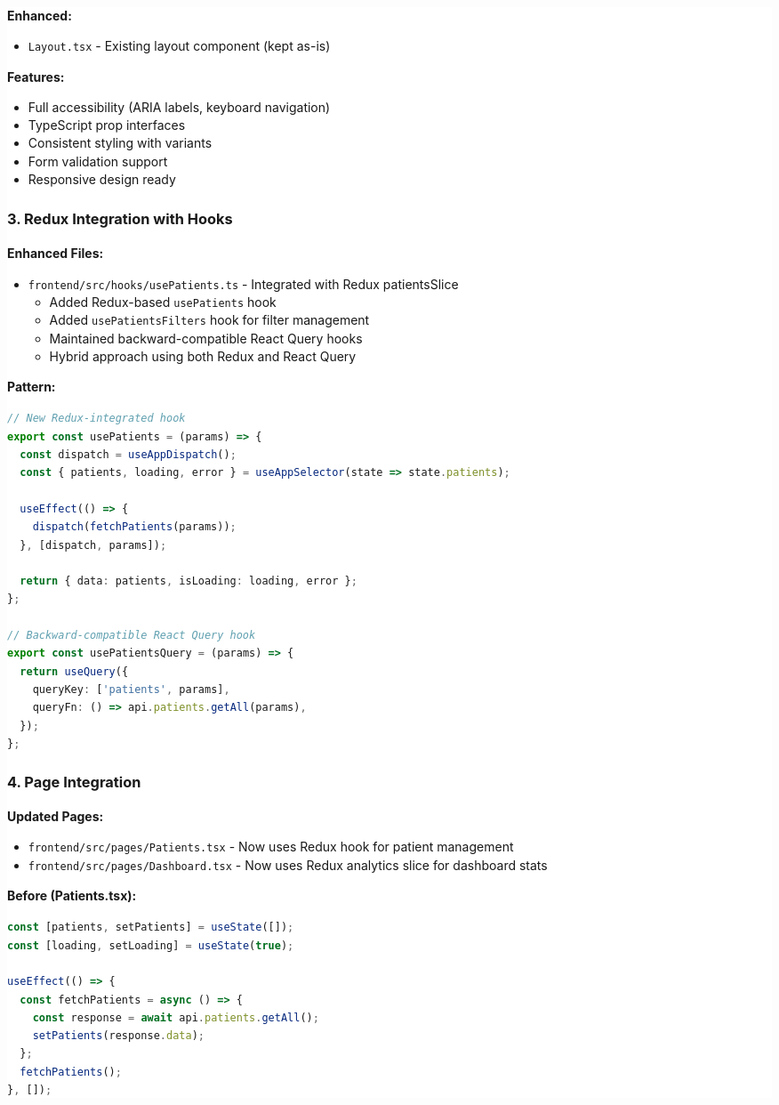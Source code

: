 **Enhanced:**
- `Layout.tsx` - Existing layout component (kept as-is)

**Features:**
- Full accessibility (ARIA labels, keyboard navigation)
- TypeScript prop interfaces
- Consistent styling with variants
- Form validation support
- Responsive design ready

### 3. Redux Integration with Hooks

**Enhanced Files:**
- `frontend/src/hooks/usePatients.ts` - Integrated with Redux patientsSlice
  - Added Redux-based `usePatients` hook
  - Added `usePatientsFilters` hook for filter management
  - Maintained backward-compatible React Query hooks
  - Hybrid approach using both Redux and React Query

**Pattern:**
```typescript
// New Redux-integrated hook
export const usePatients = (params) => {
  const dispatch = useAppDispatch();
  const { patients, loading, error } = useAppSelector(state => state.patients);
  
  useEffect(() => {
    dispatch(fetchPatients(params));
  }, [dispatch, params]);
  
  return { data: patients, isLoading: loading, error };
};

// Backward-compatible React Query hook
export const usePatientsQuery = (params) => {
  return useQuery({
    queryKey: ['patients', params],
    queryFn: () => api.patients.getAll(params),
  });
};
```

### 4. Page Integration

**Updated Pages:**
- `frontend/src/pages/Patients.tsx` - Now uses Redux hook for patient management
- `frontend/src/pages/Dashboard.tsx` - Now uses Redux analytics slice for dashboard stats

**Before (Patients.tsx):**
```typescript
const [patients, setPatients] = useState([]);
const [loading, setLoading] = useState(true);

useEffect(() => {
  const fetchPatients = async () => {
    const response = await api.patients.getAll();
    setPatients(response.data);
  };
  fetchPatients();
}, []);
```
